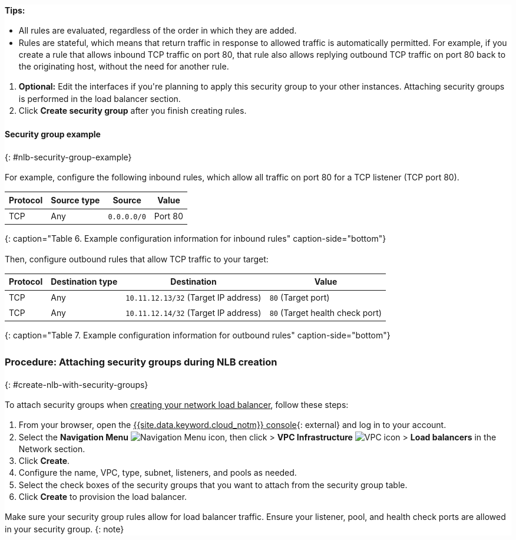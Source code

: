    **Tips:**
   * All rules are evaluated, regardless of the order in which they are added.
   * Rules are stateful, which means that return traffic in response to allowed traffic is automatically permitted. For example, if you create a rule that allows inbound TCP traffic on port 80, that rule also allows replying outbound TCP traffic on port 80 back to the originating host, without the need for another rule.

1. **Optional:** Edit the interfaces if you're planning to apply this security group to your other instances.
   Attaching security groups is performed in the load balancer section.
1. Click **Create security group** after you finish creating rules.

#### Security group example
{: #nlb-security-group-example}

For example, configure the following inbound rules, which allow all traffic on port 80 for a TCP listener (TCP port 80).

| Protocol | Source type | Source | Value |
|-----------|------|------|-------|
| TCP| Any | `0.0.0.0/0` | Port 80 |
{: caption="Table 6. Example configuration information for inbound rules" caption-side="bottom"}

Then, configure outbound rules that allow TCP traffic to your target:

| Protocol | Destination type | Destination | Value |
|-----------|------|------|-------|
| TCP| Any | `10.11.12.13/32` (Target IP address) | `80` (Target port) |
| TCP| Any | `10.11.12.14/32` (Target IP address) | `80` (Target health check port) |
{: caption="Table 7. Example configuration information for outbound rules" caption-side="bottom"}

### Procedure: Attaching security groups during NLB creation
{: #create-nlb-with-security-groups}

To attach security groups when [creating your network load balancer](/docs/vpc?topic=vpc-nlb-ui-creating-network-load-balancer&interface=ui), follow these steps:

1. From your browser, open the [{{site.data.keyword.cloud_notm}} console](/login){: external} and log in to your account.
1. Select the **Navigation Menu** ![Navigation Menu icon](../../icons/icon_hamburger.svg), then click > **VPC Infrastructure** ![VPC icon](../../icons/vpc.svg) > **Load balancers** in the Network section.
1. Click **Create**.
1. Configure the name, VPC, type, subnet, listeners, and pools as needed.
1. Select the check boxes of the security groups that you want to attach from the security group table.
1. Click **Create** to provision the load balancer.

Make sure your security group rules allow for load balancer traffic. Ensure your listener, pool, and health check ports are allowed in your security group.
{: note}
